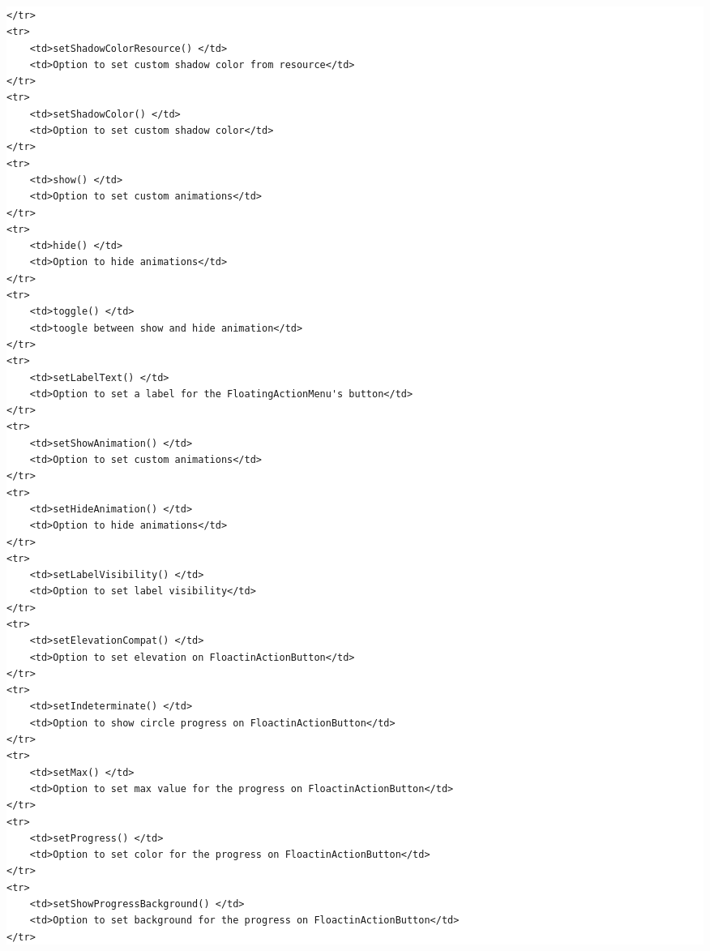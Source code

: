 	</tr>
	<tr>
		<td>setShadowColorResource() </td>
		<td>Option to set custom shadow color from resource</td>
	</tr>
    <tr>
		<td>setShadowColor() </td>
		<td>Option to set custom shadow color</td>
	</tr>
	<tr>
		<td>show() </td>
		<td>Option to set custom animations</td>
	</tr>
	<tr>
		<td>hide() </td>
		<td>Option to hide animations</td>
	</tr>
    <tr>
		<td>toggle() </td>
		<td>toogle between show and hide animation</td>
	</tr>
    <tr>
		<td>setLabelText() </td>
		<td>Option to set a label for the FloatingActionMenu's button</td>
	</tr>
	<tr>
		<td>setShowAnimation() </td>
		<td>Option to set custom animations</td>
	</tr>
	<tr>
		<td>setHideAnimation() </td>
		<td>Option to hide animations</td>
	</tr>
	<tr>
		<td>setLabelVisibility() </td>
		<td>Option to set label visibility</td>
	</tr>
    <tr>
		<td>setElevationCompat() </td>
		<td>Option to set elevation on FloactinActionButton</td>
	</tr>
	<tr>
		<td>setIndeterminate() </td>
		<td>Option to show circle progress on FloactinActionButton</td>
	</tr>
	<tr>
		<td>setMax() </td>
		<td>Option to set max value for the progress on FloactinActionButton</td>
	</tr>
	<tr>
		<td>setProgress() </td>
		<td>Option to set color for the progress on FloactinActionButton</td>
	</tr>
    <tr>
		<td>setShowProgressBackground() </td>
		<td>Option to set background for the progress on FloactinActionButton</td>
	</tr>
</table>
